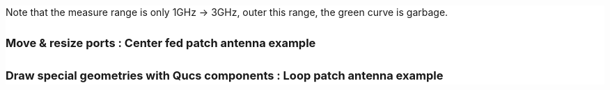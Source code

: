 Note that the measure range is only 1GHz -> 3GHz, outer this range, the green curve is garbage.

### Move & resize ports : Center fed patch antenna example <a name="Move_&_resize_ports_Center_fed_patch_antenna_example"></a>
### Draw special geometries with Qucs components : Loop patch antenna example <a name="Draw_special_geometries_with_Qucs_components_Loop_patch_antenna_example"></a>
